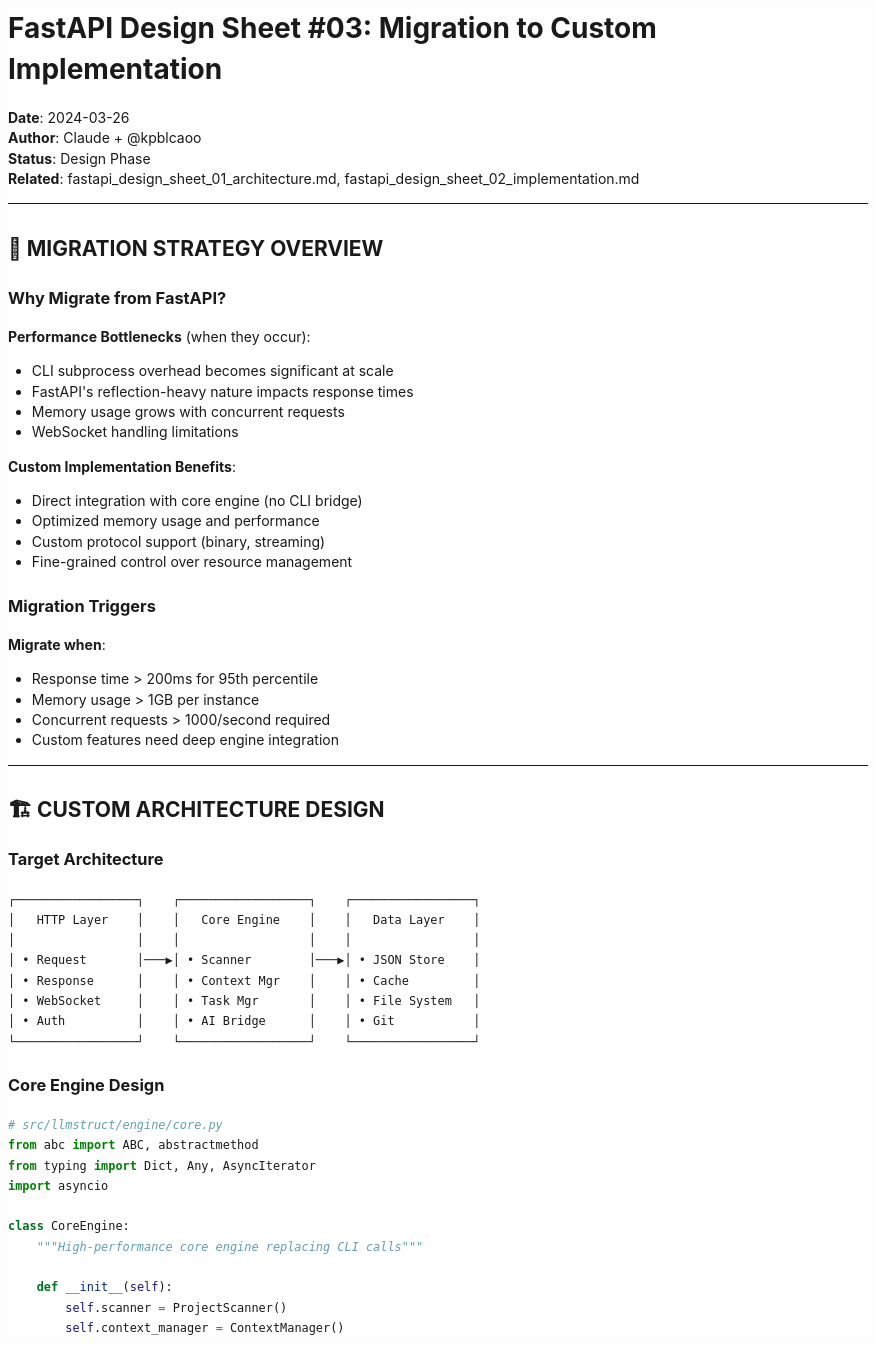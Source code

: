 # FastAPI Design Sheet #03: Migration to Custom Implementation

**Date**: 2024-03-26  
**Author**: Claude + @kpblcaoo  
**Status**: Design Phase  
**Related**: fastapi_design_sheet_01_architecture.md, fastapi_design_sheet_02_implementation.md  

---

## 🎯 MIGRATION STRATEGY OVERVIEW

### Why Migrate from FastAPI?

**Performance Bottlenecks** (when they occur):
- CLI subprocess overhead becomes significant at scale
- FastAPI's reflection-heavy nature impacts response times
- Memory usage grows with concurrent requests
- WebSocket handling limitations

**Custom Implementation Benefits**:
- Direct integration with core engine (no CLI bridge)
- Optimized memory usage and performance
- Custom protocol support (binary, streaming)
- Fine-grained control over resource management

### Migration Triggers

**Migrate when**:
- Response time > 200ms for 95th percentile
- Memory usage > 1GB per instance
- Concurrent requests > 1000/second required
- Custom features need deep engine integration

---

## 🏗️ CUSTOM ARCHITECTURE DESIGN

### Target Architecture
```
┌─────────────────┐    ┌──────────────────┐    ┌─────────────────┐
│   HTTP Layer    │    │   Core Engine    │    │   Data Layer    │
│                 │    │                  │    │                 │
│ • Request       │───▶│ • Scanner        │───▶│ • JSON Store    │
│ • Response      │    │ • Context Mgr    │    │ • Cache         │
│ • WebSocket     │    │ • Task Mgr       │    │ • File System   │
│ • Auth          │    │ • AI Bridge      │    │ • Git           │
└─────────────────┘    └──────────────────┘    └─────────────────┘
```

### Core Engine Design
```python
# src/llmstruct/engine/core.py
from abc import ABC, abstractmethod
from typing import Dict, Any, AsyncIterator
import asyncio

class CoreEngine:
    """High-performance core engine replacing CLI calls"""
    
    def __init__(self):
        self.scanner = ProjectScanner()
        self.context_manager = ContextManager()
```